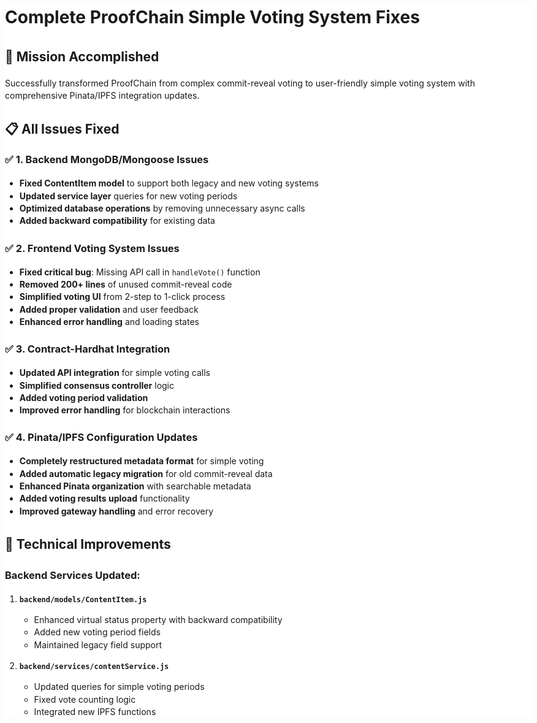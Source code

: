 # Complete ProofChain Simple Voting System Fixes

## 🎯 **Mission Accomplished**
Successfully transformed ProofChain from complex commit-reveal voting to user-friendly simple voting system with comprehensive Pinata/IPFS integration updates.

## 📋 **All Issues Fixed**

### ✅ **1. Backend MongoDB/Mongoose Issues**
- **Fixed ContentItem model** to support both legacy and new voting systems
- **Updated service layer** queries for new voting periods
- **Optimized database operations** by removing unnecessary async calls
- **Added backward compatibility** for existing data

### ✅ **2. Frontend Voting System Issues**
- **Fixed critical bug**: Missing API call in `handleVote()` function
- **Removed 200+ lines** of unused commit-reveal code
- **Simplified voting UI** from 2-step to 1-click process
- **Added proper validation** and user feedback
- **Enhanced error handling** and loading states

### ✅ **3. Contract-Hardhat Integration**
- **Updated API integration** for simple voting calls
- **Simplified consensus controller** logic
- **Added voting period validation**
- **Improved error handling** for blockchain interactions

### ✅ **4. Pinata/IPFS Configuration Updates**
- **Completely restructured metadata format** for simple voting
- **Added automatic legacy migration** for old commit-reveal data
- **Enhanced Pinata organization** with searchable metadata
- **Added voting results upload** functionality
- **Improved gateway handling** and error recovery

## 🔧 **Technical Improvements**

### **Backend Services Updated:**
1. **`backend/models/ContentItem.js`**
   - Enhanced virtual status property with backward compatibility
   - Added new voting period fields
   - Maintained legacy field support

2. **`backend/services/contentService.js`**
   - Updated queries for simple voting periods
   - Fixed vote counting logic
   - Integrated new IPFS functions
